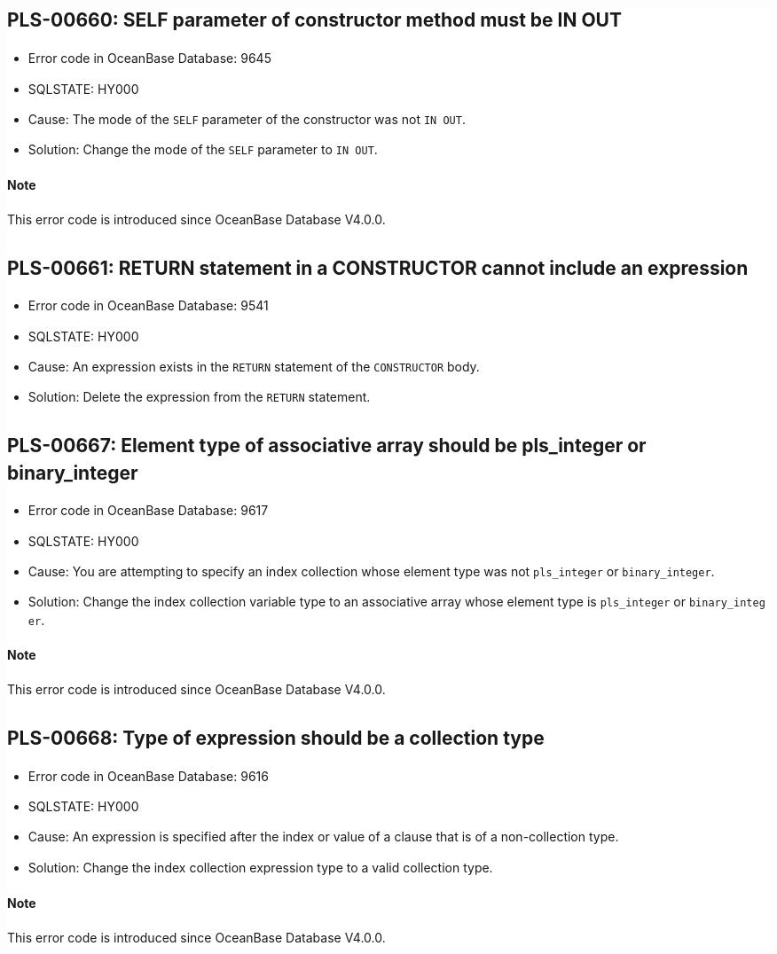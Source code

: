 PLS-00660: SELF parameter of constructor method must be IN OUT
----------------------------------------------------------------------------------

* Error code in OceanBase Database: 9645

* SQLSTATE: HY000

* Cause: The mode of the `SELF` parameter of the constructor was not `IN OUT`.

* Solution: Change the mode of the `SELF` parameter to `IN OUT`.

<main id="notice" type='explain'>
  <h4>Note</h4>
  <p>This error code is introduced since OceanBase Database V4.0.0. </p>
</main>

PLS-00661: RETURN statement in a CONSTRUCTOR cannot include an expression
---------------------------------------------------------------------------------------------

* Error code in OceanBase Database: 9541

* SQLSTATE: HY000

* Cause: An expression exists in the `RETURN` statement of the `CONSTRUCTOR` body.

* Solution: Delete the expression from the `RETURN` statement.

PLS-00667: Element type of associative array should be pls_integer or binary_integer
--------------------------------------------------------------------------------------------------------

* Error code in OceanBase Database: 9617

* SQLSTATE: HY000

* Cause: You are attempting to specify an index collection whose element type was not `pls_integer` or `binary_integer`.

* Solution: Change the index collection variable type to an associative array whose element type is `pls_integer` or `binary_integer`.

<main id="notice" type='explain'>
  <h4>Note</h4>
  <p>This error code is introduced since OceanBase Database V4.0.0. </p>
</main>

PLS-00668: Type of expression should be a collection type
-----------------------------------------------------------------------------

* Error code in OceanBase Database: 9616

* SQLSTATE: HY000

* Cause: An expression is specified after the index or value of a clause that is of a non-collection type.

* Solution: Change the index collection expression type to a valid collection type.

<main id="notice" type='explain'>
  <h4>Note</h4>
  <p>This error code is introduced since OceanBase Database V4.0.0. </p>
</main>
